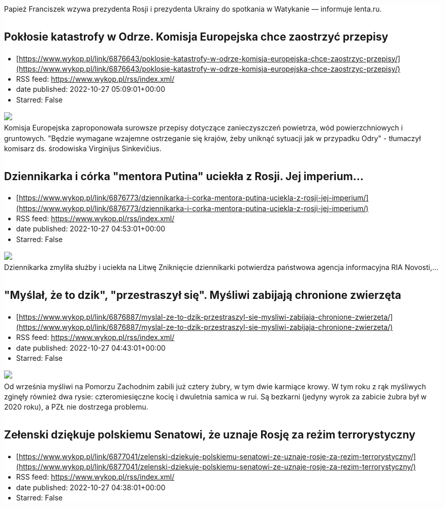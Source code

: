 Papież Franciszek wzywa prezydenta Rosji i prezydenta Ukrainy do spotkania w Watykanie — informuje lenta.ru.

## Pokłosie katastrofy w Odrze. Komisja Europejska chce zaostrzyć przepisy
 - [https://www.wykop.pl/link/6876643/poklosie-katastrofy-w-odrze-komisja-europejska-chce-zaostrzyc-przepisy/](https://www.wykop.pl/link/6876643/poklosie-katastrofy-w-odrze-komisja-europejska-chce-zaostrzyc-przepisy/)
 - RSS feed: https://www.wykop.pl/rss/index.xml/
 - date published: 2022-10-27 05:09:01+00:00
 - Starred: False

<img src="https://www.wykop.pl/cdn/c3397993/link_1666796235Lft3nbU0UUzWRkQj3xqQ2Q,w104h74.jpg" /><br />
		 Komisja Europejska zaproponowała surowsze przepisy dotyczące zanieczyszczeń powietrza, wód powierzchniowych i gruntowych. &quot;Będzie wymagane wzajemne ostrzeganie się krajów, żeby uniknąć sytuacji jak w przypadku Odry&quot; - tłumaczył komisarz ds. środowiska Virginijus Sinkevičius.

## Dziennikarka i córka "mentora Putina" uciekła z Rosji. Jej imperium...
 - [https://www.wykop.pl/link/6876773/dziennikarka-i-corka-mentora-putina-uciekla-z-rosji-jej-imperium/](https://www.wykop.pl/link/6876773/dziennikarka-i-corka-mentora-putina-uciekla-z-rosji-jej-imperium/)
 - RSS feed: https://www.wykop.pl/rss/index.xml/
 - date published: 2022-10-27 04:53:01+00:00
 - Starred: False

<img src="https://www.wykop.pl/cdn/c3397993/link_1666799609LUMbm8QvhL6X7IMbYhy7E4,w104h74.jpg" /><br />
		 Dziennikarka zmyliła służby i uciekła na Litwę     Zniknięcie dziennikarki potwierdza państwowa agencja informacyjna RIA Novosti,...

## "Myślał, że to dzik", "przestraszył się". Myśliwi zabijają chronione zwierzęta
 - [https://www.wykop.pl/link/6876887/myslal-ze-to-dzik-przestraszyl-sie-mysliwi-zabijaja-chronione-zwierzeta/](https://www.wykop.pl/link/6876887/myslal-ze-to-dzik-przestraszyl-sie-mysliwi-zabijaja-chronione-zwierzeta/)
 - RSS feed: https://www.wykop.pl/rss/index.xml/
 - date published: 2022-10-27 04:43:01+00:00
 - Starred: False

<img src="https://www.wykop.pl/cdn/c3397993/link_1666810143jpJdWIIBVyjs187OPWNvFE,w104h74.jpg" /><br />
		 Od września myśliwi na Pomorzu Zachodnim zabili już cztery żubry, w tym dwie karmiące krowy. W tym roku z rąk myśliwych zginęły również dwa rysie: czteromiesięczne kocię i dwuletnia samica w rui. Są bezkarni (jedyny wyrok za zabicie żubra był w 2020 roku), a PZŁ nie dostrzega problemu.

## Zełenski dziękuje polskiemu Senatowi, że uznaje Rosję za reżim terrorystyczny
 - [https://www.wykop.pl/link/6877041/zelenski-dziekuje-polskiemu-senatowi-ze-uznaje-rosje-za-rezim-terrorystyczny/](https://www.wykop.pl/link/6877041/zelenski-dziekuje-polskiemu-senatowi-ze-uznaje-rosje-za-rezim-terrorystyczny/)
 - RSS feed: https://www.wykop.pl/rss/index.xml/
 - date published: 2022-10-27 04:38:01+00:00
 - Starred: False
